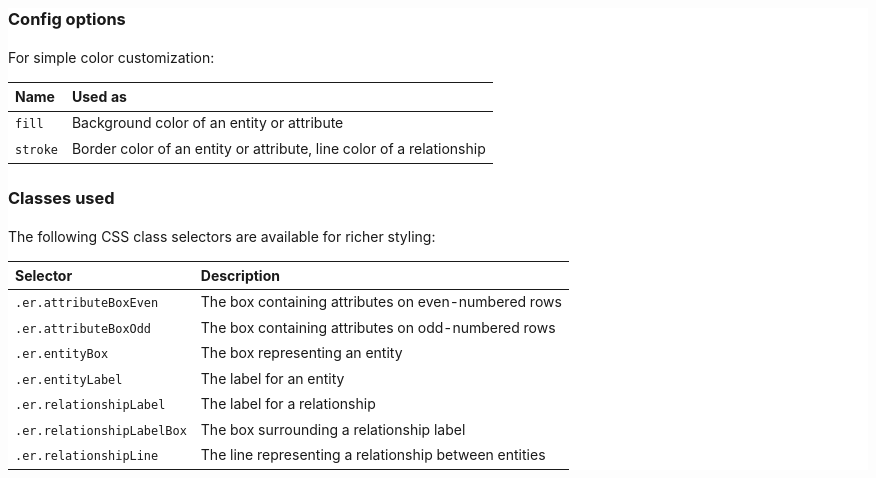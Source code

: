 ### Config options

For simple color customization:

| Name     | Used as                                                              |
| :------- | :------------------------------------------------------------------- |
| `fill`   | Background color of an entity or attribute                           |
| `stroke` | Border color of an entity or attribute, line color of a relationship |

### Classes used

The following CSS class selectors are available for richer styling:

| Selector                   | Description                                           |
| :------------------------- | :---------------------------------------------------- |
| `.er.attributeBoxEven`     | The box containing attributes on even-numbered rows   |
| `.er.attributeBoxOdd`      | The box containing attributes on odd-numbered rows    |
| `.er.entityBox`            | The box representing an entity                        |
| `.er.entityLabel`          | The label for an entity                               |
| `.er.relationshipLabel`    | The label for a relationship                          |
| `.er.relationshipLabelBox` | The box surrounding a relationship label              |
| `.er.relationshipLine`     | The line representing a relationship between entities |

